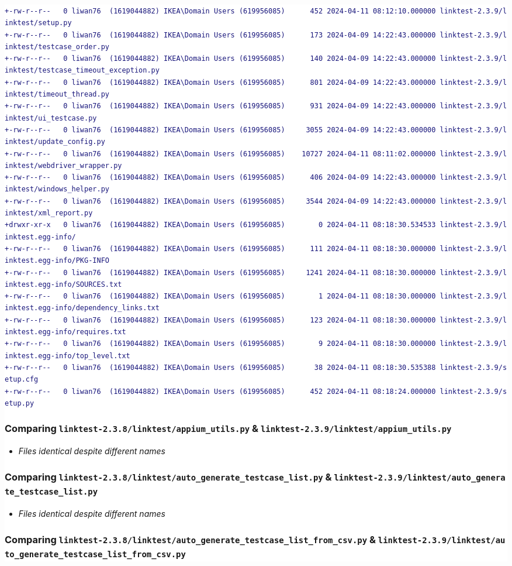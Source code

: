 ```diff
+-rw-r--r--   0 liwan76  (1619044882) IKEA\Domain Users (619956085)      452 2024-04-11 08:12:10.000000 linktest-2.3.9/linktest/setup.py
+-rw-r--r--   0 liwan76  (1619044882) IKEA\Domain Users (619956085)      173 2024-04-09 14:22:43.000000 linktest-2.3.9/linktest/testcase_order.py
+-rw-r--r--   0 liwan76  (1619044882) IKEA\Domain Users (619956085)      140 2024-04-09 14:22:43.000000 linktest-2.3.9/linktest/testcase_timeout_exception.py
+-rw-r--r--   0 liwan76  (1619044882) IKEA\Domain Users (619956085)      801 2024-04-09 14:22:43.000000 linktest-2.3.9/linktest/timeout_thread.py
+-rw-r--r--   0 liwan76  (1619044882) IKEA\Domain Users (619956085)      931 2024-04-09 14:22:43.000000 linktest-2.3.9/linktest/ui_testcase.py
+-rw-r--r--   0 liwan76  (1619044882) IKEA\Domain Users (619956085)     3055 2024-04-09 14:22:43.000000 linktest-2.3.9/linktest/update_config.py
+-rw-r--r--   0 liwan76  (1619044882) IKEA\Domain Users (619956085)    10727 2024-04-11 08:11:02.000000 linktest-2.3.9/linktest/webdriver_wrapper.py
+-rw-r--r--   0 liwan76  (1619044882) IKEA\Domain Users (619956085)      406 2024-04-09 14:22:43.000000 linktest-2.3.9/linktest/windows_helper.py
+-rw-r--r--   0 liwan76  (1619044882) IKEA\Domain Users (619956085)     3544 2024-04-09 14:22:43.000000 linktest-2.3.9/linktest/xml_report.py
+drwxr-xr-x   0 liwan76  (1619044882) IKEA\Domain Users (619956085)        0 2024-04-11 08:18:30.534533 linktest-2.3.9/linktest.egg-info/
+-rw-r--r--   0 liwan76  (1619044882) IKEA\Domain Users (619956085)      111 2024-04-11 08:18:30.000000 linktest-2.3.9/linktest.egg-info/PKG-INFO
+-rw-r--r--   0 liwan76  (1619044882) IKEA\Domain Users (619956085)     1241 2024-04-11 08:18:30.000000 linktest-2.3.9/linktest.egg-info/SOURCES.txt
+-rw-r--r--   0 liwan76  (1619044882) IKEA\Domain Users (619956085)        1 2024-04-11 08:18:30.000000 linktest-2.3.9/linktest.egg-info/dependency_links.txt
+-rw-r--r--   0 liwan76  (1619044882) IKEA\Domain Users (619956085)      123 2024-04-11 08:18:30.000000 linktest-2.3.9/linktest.egg-info/requires.txt
+-rw-r--r--   0 liwan76  (1619044882) IKEA\Domain Users (619956085)        9 2024-04-11 08:18:30.000000 linktest-2.3.9/linktest.egg-info/top_level.txt
+-rw-r--r--   0 liwan76  (1619044882) IKEA\Domain Users (619956085)       38 2024-04-11 08:18:30.535388 linktest-2.3.9/setup.cfg
+-rw-r--r--   0 liwan76  (1619044882) IKEA\Domain Users (619956085)      452 2024-04-11 08:18:24.000000 linktest-2.3.9/setup.py
```

### Comparing `linktest-2.3.8/linktest/appium_utils.py` & `linktest-2.3.9/linktest/appium_utils.py`

 * *Files identical despite different names*

### Comparing `linktest-2.3.8/linktest/auto_generate_testcase_list.py` & `linktest-2.3.9/linktest/auto_generate_testcase_list.py`

 * *Files identical despite different names*

### Comparing `linktest-2.3.8/linktest/auto_generate_testcase_list_from_csv.py` & `linktest-2.3.9/linktest/auto_generate_testcase_list_from_csv.py`

